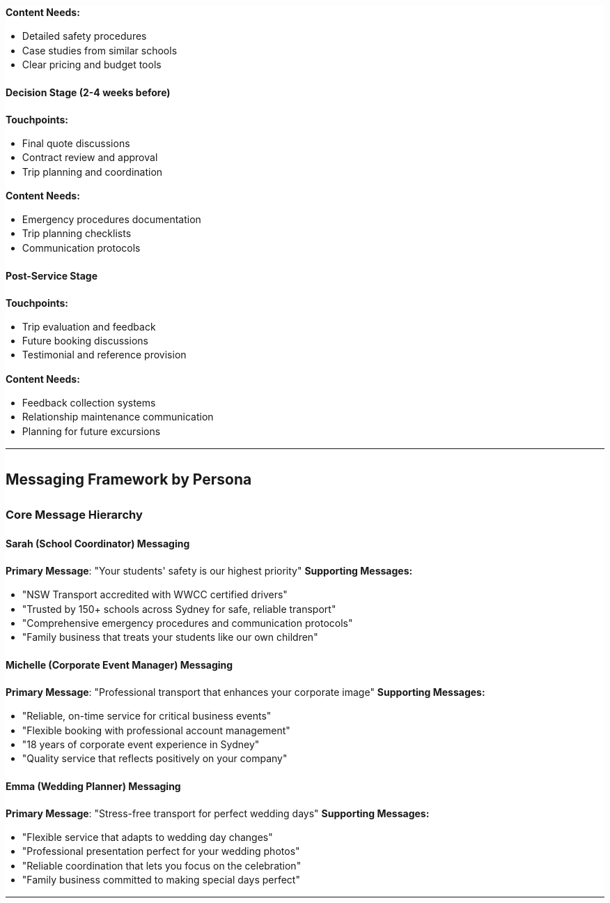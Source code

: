 **Content Needs:**
- Detailed safety procedures
- Case studies from similar schools
- Clear pricing and budget tools

#### Decision Stage (2-4 weeks before)
**Touchpoints:**
- Final quote discussions
- Contract review and approval
- Trip planning and coordination

**Content Needs:**
- Emergency procedures documentation
- Trip planning checklists
- Communication protocols

#### Post-Service Stage
**Touchpoints:**
- Trip evaluation and feedback
- Future booking discussions
- Testimonial and reference provision

**Content Needs:**
- Feedback collection systems
- Relationship maintenance communication
- Planning for future excursions

---

## Messaging Framework by Persona

### Core Message Hierarchy

#### Sarah (School Coordinator) Messaging
**Primary Message**: "Your students' safety is our highest priority"
**Supporting Messages:**
- "NSW Transport accredited with WWCC certified drivers"
- "Trusted by 150+ schools across Sydney for safe, reliable transport"
- "Comprehensive emergency procedures and communication protocols"
- "Family business that treats your students like our own children"

#### Michelle (Corporate Event Manager) Messaging
**Primary Message**: "Professional transport that enhances your corporate image"
**Supporting Messages:**
- "Reliable, on-time service for critical business events"
- "Flexible booking with professional account management"
- "18 years of corporate event experience in Sydney"
- "Quality service that reflects positively on your company"

#### Emma (Wedding Planner) Messaging
**Primary Message**: "Stress-free transport for perfect wedding days"
**Supporting Messages:**
- "Flexible service that adapts to wedding day changes"
- "Professional presentation perfect for your wedding photos"
- "Reliable coordination that lets you focus on the celebration"
- "Family business committed to making special days perfect"

---